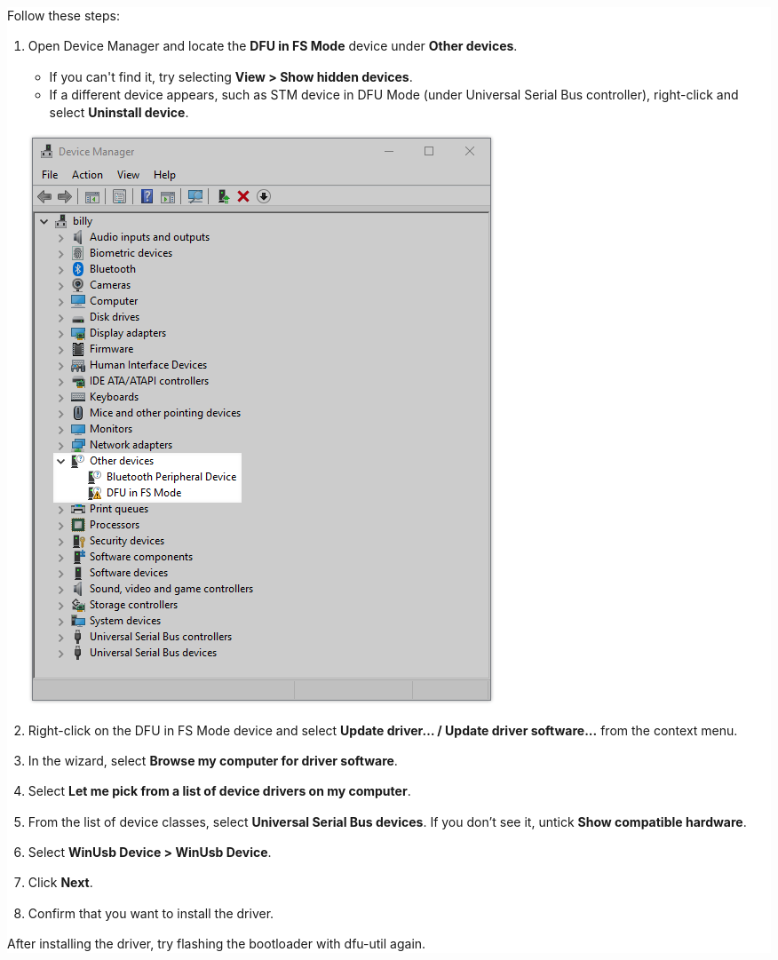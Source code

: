 Follow these steps:

1. Open Device Manager and locate the **DFU in FS Mode** device under **Other devices**.
   * If you can't find it, try selecting **View > Show hidden devices**.
   * If a different device appears, such as STM device in DFU Mode (under Universal Serial Bus controller), right-click and select **Uninstall device**.

   ![Device Manager.](img/device-manger-dfu-in-fs-mode.png)
1. Right-click on the DFU in FS Mode device and select **Update driver… / Update driver software...**  from the context menu.
1. In the wizard, select **Browse my computer for driver software**.
1. Select **Let me pick from a list of device drivers on my computer**.
1. From the list of device classes, select **Universal Serial Bus devices**. If you don’t see it, untick **Show compatible hardware**.
1. Select **WinUsb Device > WinUsb Device**.
1. Click **Next**.
1. Confirm that you want to install the driver.

After installing the driver, try flashing the bootloader with dfu-util again.
